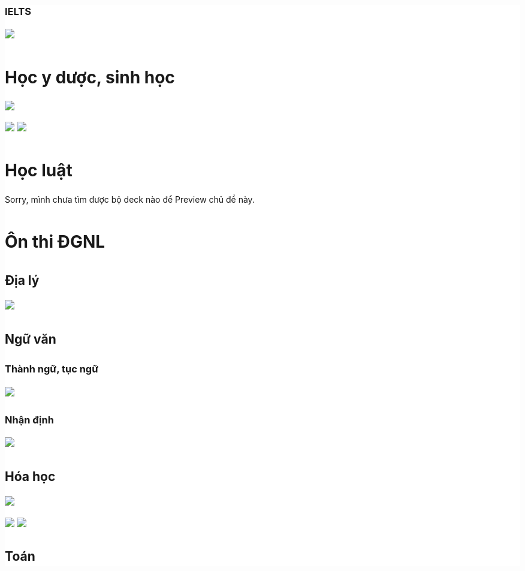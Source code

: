 ### IELTS

![](https://i.imgur.com/x2Rj4ou.gif)

# Học y dược, sinh học

![](https://i.imgur.com/YBhIkk2.gif)

<div>
	<img src="https://i.imgur.com/6GTCio2.png" width="49.5%">
	<img src="https://i.imgur.com/Otdi75J.png" width="49.5%">
</div>

# Học luật

Sorry, mình chưa tìm được bộ deck nào để Preview chủ đề này.

# Ôn thi ĐGNL

## Địa lý

![](https://i.imgur.com/ZnXgaQT.gif)

## Ngữ văn

### Thành ngữ, tục ngữ

![](https://i.imgur.com/0ka2iaI.gif)

### Nhận định

![](https://i.imgur.com/Y8PEtUf.gif)

## Hóa học

![](https://i.imgur.com/tnXnLVN.png)

<div>
	<img src="https://i.imgur.com/VmW85bn.png" width="49.5%">
	<img src="https://i.imgur.com/R7rgub2.png" width="49.5%">
</div>

## Toán
